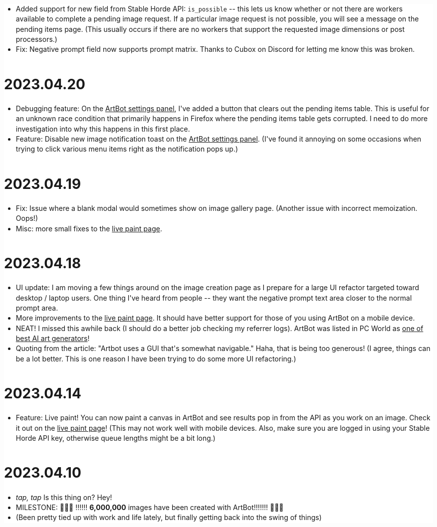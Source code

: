 - Added support for new field from Stable Horde API: `is_possible` -- this lets us know whether or not there are workers available to complete a pending image request. If a particular image request is not possible, you will see a message on the pending items page. (This usually occurs if there are no workers that support the requested image dimensions or post processors.)
- Fix: Negative prompt field now supports prompt matrix. Thanks to Cubox on Discord for letting me know this was broken.

# 2023.04.20

- Debugging feature: On the [ArtBot settings panel](/settings?panel=prefs), I've added a button that clears out the pending items table. This is useful for an unknown race condition that primarily happens in Firefox where the pending items table gets corrupted. I need to do more investigation into why this happens in this first place.
- Feature: Disable new image notification toast on the [ArtBot settings panel](/settings?panel=prefs). (I've found it annoying on some occasions when trying to click various menu items right as the notification pops up.)

# 2023.04.19

- Fix: Issue where a blank modal would sometimes show on image gallery page. (Another issue with incorrect memoization. Oops!)
- Misc: more small fixes to the [live paint page](/live-paint).

# 2023.04.18

- UI update: I am moving a few things around on the image creation page as I prepare for a large UI refactor targeted toward desktop / laptop users. One thing I've heard from people -- they want the negative prompt text area closer to the normal prompt area.
- More improvements to the [live paint page](/live-paint). It should have better support for those of you using ArtBot on a mobile device.
- NEAT! I missed this awhile back (I should do a better job checking my referrer logs). ArtBot was listed in PC World as [one of best AI art generators](https://www.pcworld.com/article/1672975/the-best-ai-art-generators-for-you-midjourney-bing-and-more.html)!
- Quoting from the article: "Artbot uses a GUI that's somewhat navigable." Haha, that is being too generous! (I agree, things can be a lot better. This is one reason I have been trying to do some more UI refactoring.)

# 2023.04.14

- Feature: Live paint! You can now paint a canvas in ArtBot and see results pop in from the API as you work on an image. Check it out on the [live paint page](/live-paint)! (This may not work well with mobile devices. Also, make sure you are logged in using your Stable Horde API key, otherwise queue lengths might be a bit long.)

# 2023.04.10

- _tap, tap_ Is this thing on? Hey!
- MILESTONE: 🎉🎉🎉 ‼️‼️‼️ **6,000,000** images have been created with ArtBot!‼️‼️‼️ 🎉🎉🎉
- (Been pretty tied up with work and life lately, but finally getting back into the swing of things)
